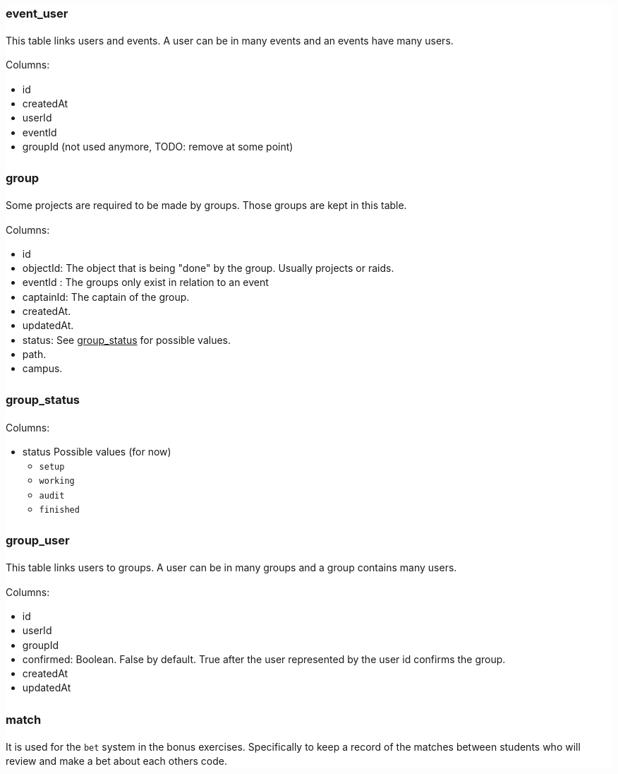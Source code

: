 ### event_user

This table links users and events. A user can be in many events and an events have many users.

Columns:
- id
- createdAt
- userId
- eventId
- groupId (not used anymore, TODO: remove at some point)

### group

Some projects are required to be made by groups. Those groups are kept in this table.

Columns:
- id
- objectId: The object that is being "done" by the group. Usually projects or raids.
- eventId : The groups only exist in relation to an event
- captainId: The captain of the group.
- createdAt.
- updatedAt.
- status: See [group_status](#group_status) for possible values.
- path.
- campus.

### group_status

Columns:
- status
Possible values (for now)
  - `setup`
  - `working`
  - `audit`
  - `finished`

### group_user

This table links users to groups. A user can be in many groups and a group contains many users.

Columns:
- id
- userId
- groupId
- confirmed: Boolean. False by default. True after the user represented by the user id confirms the group.
- createdAt
- updatedAt

### match

It is used for the `bet` system in the bonus exercises. Specifically to keep a record of the matches between students who will review and make a bet about each others code.
